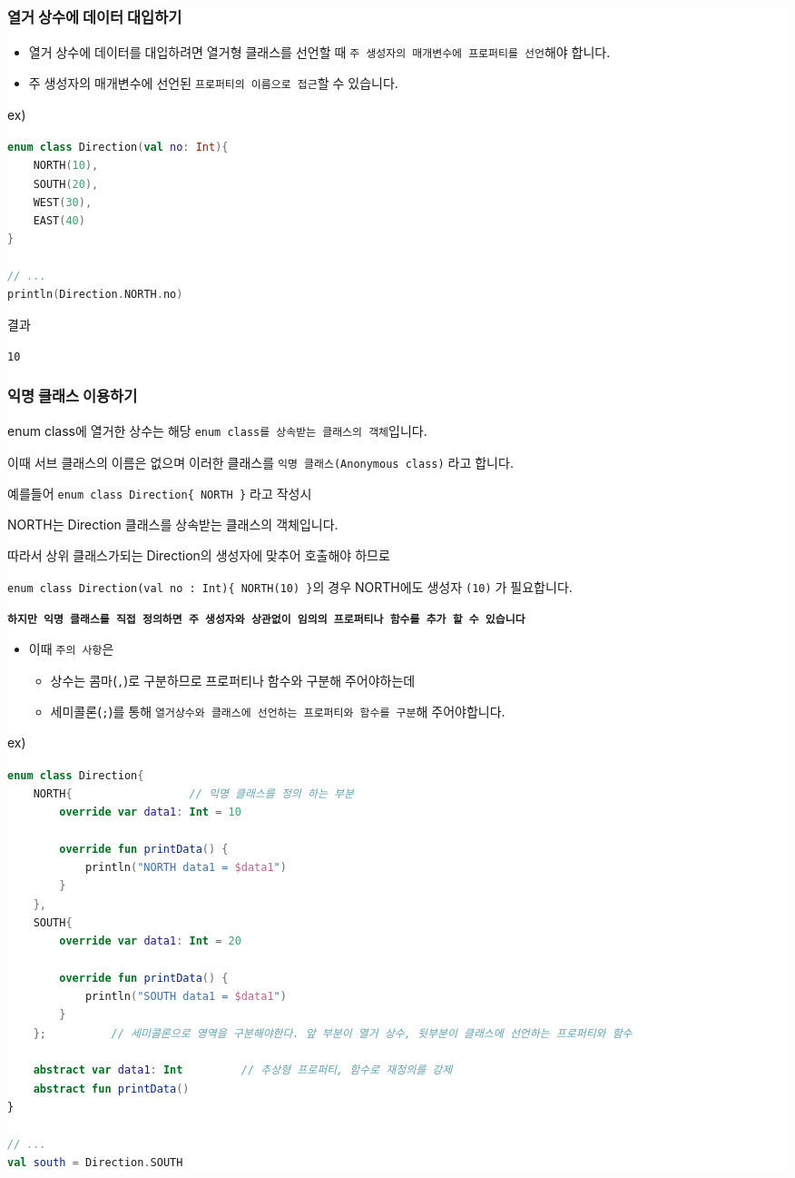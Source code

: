 ### 열거 상수에 데이터 대입하기

 - 열거 상수에 데이터를 대입하려면 열거형 클래스를 선언할 때 `주 생성자의 매개변수에 프로퍼티를 선언`해야 합니다.

 - 주 생성자의 매개변수에 선언된 `프로퍼티의 이름으로 접근`할 수 있습니다.

ex)
```kotlin
enum class Direction(val no: Int){
    NORTH(10),
    SOUTH(20),
    WEST(30),
    EAST(40)
}

// ...
println(Direction.NORTH.no)
```
결과
```
10
```

### 익명 클래스 이용하기

enum class에 열거한 상수는 해당 `enum class를 상속받는 클래스의 객체`입니다.

이때 서브 클래스의 이름은 없으며 이러한 클래스를 `익명 클래스(Anonymous class)` 라고 합니다.

예를들어 `enum class Direction{ NORTH }` 라고 작성시

NORTH는 Direction 클래스를 상속받는 클래스의 객체입니다.

따라서 상위 클래스가되는 Direction의 생성자에 맞추어 호출해야 하므로 

`enum class Direction(val no : Int){ NORTH(10) }`의 경우 NORTH에도 생성자 `(10)` 가 필요합니다.

**`하지만 익명 클래스를 직접 정의하면 주 생성자와 상관없이 임의의 프로퍼티나 함수를 추가 할 수 있습니다`**

 - 이때 `주의 사항`은

    - 상수는 콤마(`,`)로 구분하므로 프로퍼티나 함수와 구분해 주어야하는데

    - 세미콜론(`;`)를 통해 `열거상수와 클래스에 선언하는 프로퍼티와 함수를 구분`해 주어야합니다.

ex)

```kotlin
enum class Direction{
    NORTH{                  // 익명 클래스를 정의 하는 부분
        override var data1: Int = 10

        override fun printData() {
            println("NORTH data1 = $data1")
        }
    },
    SOUTH{
        override var data1: Int = 20

        override fun printData() {
            println("SOUTH data1 = $data1")
        }
    };          // 세미콜론으로 영역을 구분해야한다. 앞 부분이 열거 상수, 뒷부분이 클래스에 선언하는 프로퍼티와 함수

    abstract var data1: Int         // 추상형 프로퍼티, 함수로 재정의를 강제
    abstract fun printData()
}

// ...
val south = Direction.SOUTH
```